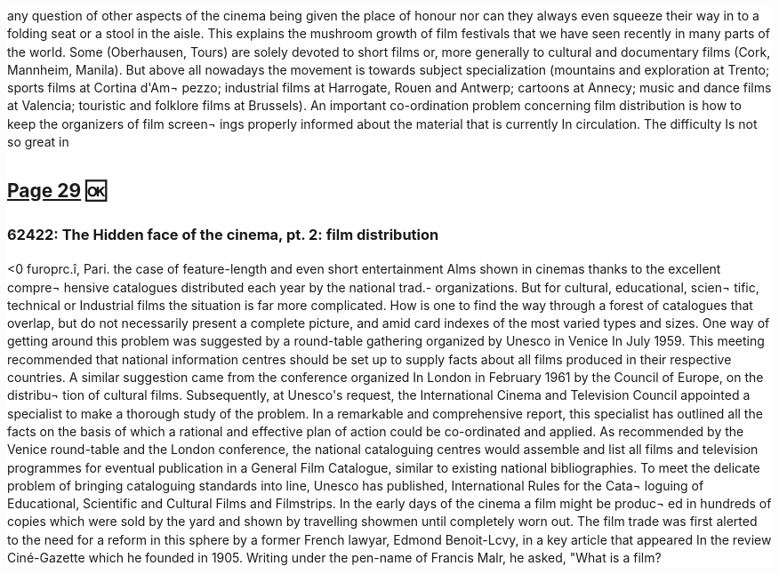 any question of other aspects of the cinema being given
the place of honour nor can they always even squeeze
their way in to a folding seat or a stool in the aisle. This
explains the mushroom growth of film festivals that we
have seen recently in many parts of the world.
Some (Oberhausen, Tours) are solely devoted to short
films or, more generally to cultural and documentary films
(Cork, Mannheim, Manila). But above all nowadays the
movement is towards subject specialization (mountains
and exploration at Trento; sports films at Cortina d'Am¬
pezzo; industrial films at Harrogate, Rouen and Antwerp;
cartoons at Annecy; music and dance films at Valencia;
touristic and folklore films at Brussels).
An important co-ordination problem concerning film
distribution is how to keep the organizers of film screen¬
ings properly informed about the material that is
currently In circulation. The difficulty Is not so great in
## [Page 29](https://demo.humlab.umu.se/courier/062404engo.pdf#page=29) 🆗
### 62422: The Hidden face of the cinema, pt. 2: film distribution
<0 furoprc.î, Pari.
the case of feature-length and even short entertainment
Alms shown in cinemas thanks to the excellent compre¬
hensive catalogues distributed each year by the national
trad.- organizations. But for cultural, educational, scien¬
tific, technical or Industrial films the situation is far more
complicated. How is one to find the way through a forest
of catalogues that overlap, but do not necessarily present
a complete picture, and amid card indexes of the most
varied types and sizes.
One way of getting around this problem was suggested
by a round-table gathering organized by Unesco in Venice
In July 1959. This meeting recommended that national
information centres should be set up to supply facts about
all films produced in their respective countries. A similar
suggestion came from the conference organized In London
in February 1961 by the Council of Europe, on the distribu¬
tion of cultural films.
Subsequently, at Unesco's request, the International
Cinema and Television Council appointed a specialist to
make a thorough study of the problem. In a remarkable
and comprehensive report, this specialist has outlined all
the facts on the basis of which a rational and effective
plan of action could be co-ordinated and applied.
As recommended by the Venice round-table and the
London conference, the national cataloguing centres would
assemble and list all films and television programmes for
eventual publication in a General Film Catalogue, similar
to existing national bibliographies. To meet the delicate
problem of bringing cataloguing standards into line,
Unesco has published, International Rules for the Cata¬
loguing of Educational, Scientific and Cultural Films and
Filmstrips.
In the early days of the cinema a film might be produc¬
ed in hundreds of copies which were sold by the yard and
shown by travelling showmen until completely worn out.
The film trade was first alerted to the need for a reform
in this sphere by a former French lawyar, Edmond
Benoit-Lcvy, in a key article that appeared In the review
Ciné-Gazette which he founded in 1905. Writing under
the pen-name of Francis Malr, he asked, "What is a film?